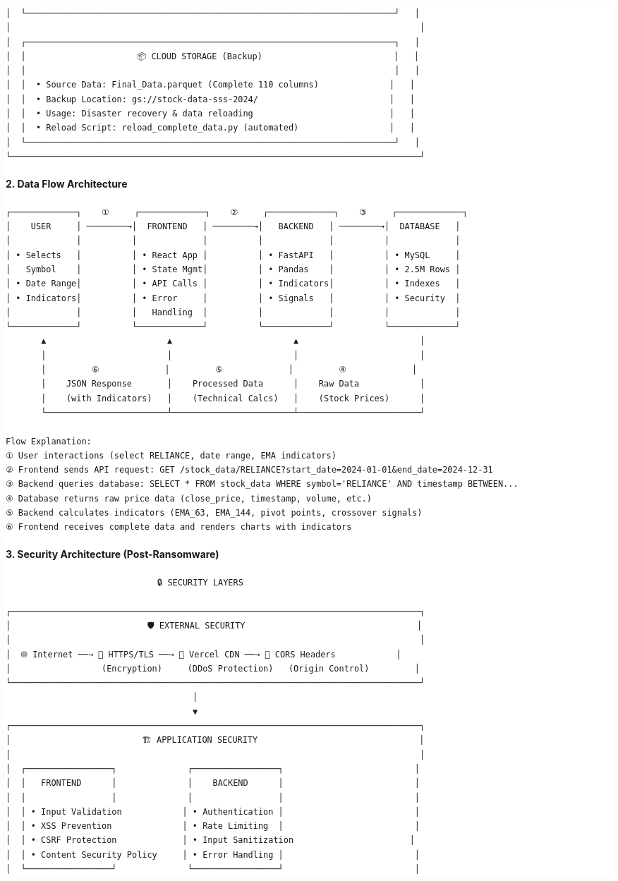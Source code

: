 ```
│  └─────────────────────────────────────────────────────────────────────────┘   │
│                                                                                 │
│  ┌─────────────────────────────────────────────────────────────────────────┐   │
│  │                      📦 CLOUD STORAGE (Backup)                          │   │
│  │                                                                         │   │
│  │  • Source Data: Final_Data.parquet (Complete 110 columns)              │   │
│  │  • Backup Location: gs://stock-data-sss-2024/                          │   │
│  │  • Usage: Disaster recovery & data reloading                           │   │
│  │  • Reload Script: reload_complete_data.py (automated)                  │   │
│  └─────────────────────────────────────────────────────────────────────────┘   │
└─────────────────────────────────────────────────────────────────────────────────┘
```

#### 2. Data Flow Architecture
```
┌─────────────┐    ①     ┌─────────────┐    ②     ┌─────────────┐    ③     ┌─────────────┐
│    USER     │ ────────→│  FRONTEND   │ ────────→│   BACKEND   │ ────────→│  DATABASE   │
│             │          │             │          │             │          │             │
│ • Selects   │          │ • React App │          │ • FastAPI   │          │ • MySQL     │
│   Symbol    │          │ • State Mgmt│          │ • Pandas    │          │ • 2.5M Rows │
│ • Date Range│          │ • API Calls │          │ • Indicators│          │ • Indexes   │
│ • Indicators│          │ • Error     │          │ • Signals   │          │ • Security  │
│             │          │   Handling  │          │             │          │             │
└─────────────┘          └─────────────┘          └─────────────┘          └─────────────┘
       ▲                        ▲                        ▲                        │
       │                        │                        │                        │
       │         ⑥             │         ⑤             │         ④             │
       │    JSON Response       │    Processed Data      │    Raw Data            │
       │    (with Indicators)   │    (Technical Calcs)   │    (Stock Prices)      │
       └────────────────────────┴────────────────────────┴────────────────────────┘

Flow Explanation:
① User interactions (select RELIANCE, date range, EMA indicators)
② Frontend sends API request: GET /stock_data/RELIANCE?start_date=2024-01-01&end_date=2024-12-31
③ Backend queries database: SELECT * FROM stock_data WHERE symbol='RELIANCE' AND timestamp BETWEEN...
④ Database returns raw price data (close_price, timestamp, volume, etc.)
⑤ Backend calculates indicators (EMA_63, EMA_144, pivot points, crossover signals)
⑥ Frontend receives complete data and renders charts with indicators
```

#### 3. Security Architecture (Post-Ransomware)
```
                              🔒 SECURITY LAYERS
                                     
┌─────────────────────────────────────────────────────────────────────────────────┐
│                           🛡️ EXTERNAL SECURITY                                  │
│                                                                                 │
│  🌐 Internet ──→ 🔐 HTTPS/TLS ──→ 🏰 Vercel CDN ──→ 🔑 CORS Headers            │
│                  (Encryption)     (DDoS Protection)   (Origin Control)         │
└─────────────────────────────────────────────────────────────────────────────────┘
                                     │
                                     ▼
┌─────────────────────────────────────────────────────────────────────────────────┐
│                          🏗️ APPLICATION SECURITY                                │
│                                                                                 │
│  ┌─────────────────┐              ┌─────────────────┐                          │
│  │   FRONTEND      │              │    BACKEND      │                          │
│  │                 │              │                 │                          │
│  │ • Input Validation            │ • Authentication │                          │
│  │ • XSS Prevention              │ • Rate Limiting  │                          │
│  │ • CSRF Protection             │ • Input Sanitization                       │
│  │ • Content Security Policy     │ • Error Handling │                          │
│  └─────────────────┘              └─────────────────┘                          │
```